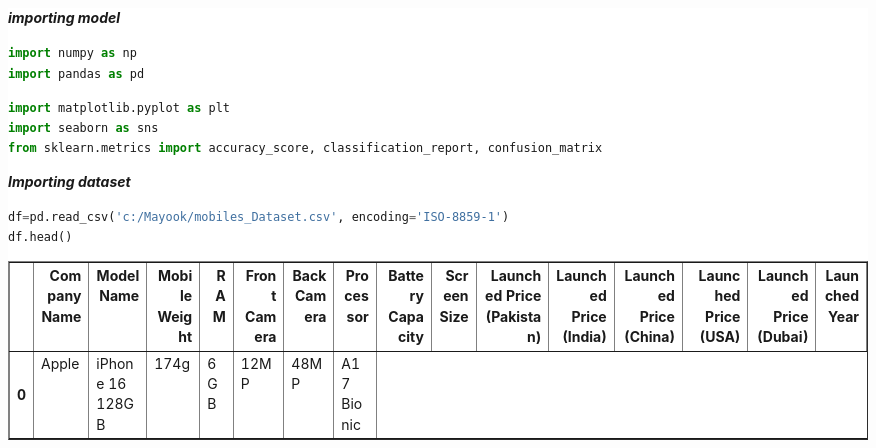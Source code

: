 ***importing model***


```python
import numpy as np
import pandas as pd
```


```python
import matplotlib.pyplot as plt
import seaborn as sns
from sklearn.metrics import accuracy_score, classification_report, confusion_matrix
```

***Importing dataset***


```python
df=pd.read_csv('c:/Mayook/mobiles_Dataset.csv', encoding='ISO-8859-1')
df.head()
```




<div>
<style scoped>
    .dataframe tbody tr th:only-of-type {
        vertical-align: middle;
    }

    .dataframe tbody tr th {
        vertical-align: top;
    }

    .dataframe thead th {
        text-align: right;
    }
</style>
<table border="1" class="dataframe">
  <thead>
    <tr style="text-align: right;">
      <th></th>
      <th>Company Name</th>
      <th>Model Name</th>
      <th>Mobile Weight</th>
      <th>RAM</th>
      <th>Front Camera</th>
      <th>Back Camera</th>
      <th>Processor</th>
      <th>Battery Capacity</th>
      <th>Screen Size</th>
      <th>Launched Price (Pakistan)</th>
      <th>Launched Price (India)</th>
      <th>Launched Price (China)</th>
      <th>Launched Price (USA)</th>
      <th>Launched Price (Dubai)</th>
      <th>Launched Year</th>
    </tr>
  </thead>
  <tbody>
    <tr>
      <th>0</th>
      <td>Apple</td>
      <td>iPhone 16 128GB</td>
      <td>174g</td>
      <td>6GB</td>
      <td>12MP</td>
      <td>48MP</td>
      <td>A17 Bionic</td>